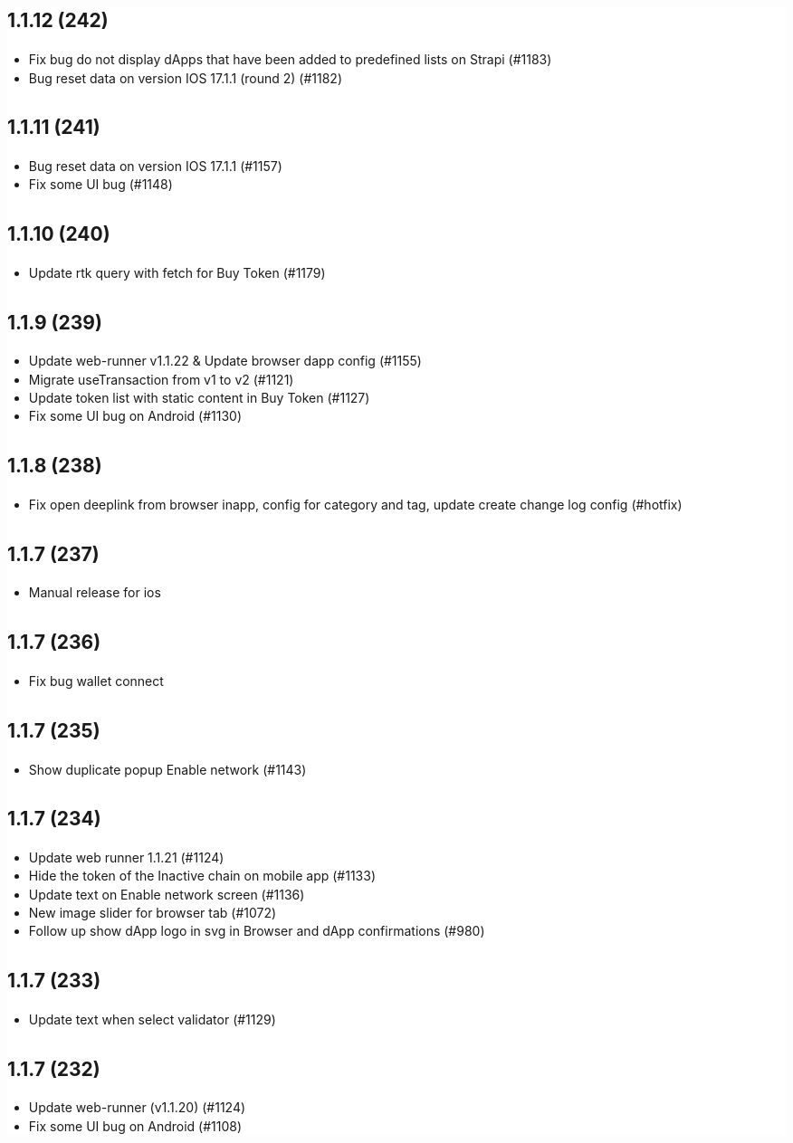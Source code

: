 ## 1.1.12 (242)
- Fix bug do not display dApps that have been added to predefined lists on Strapi (#1183)
- Bug reset data on version IOS 17.1.1 (round 2) (#1182)

## 1.1.11 (241)
- Bug reset data on version IOS 17.1.1 (#1157)
- Fix some UI bug (#1148)

## 1.1.10 (240)
- Update rtk query with fetch for Buy Token (#1179)

## 1.1.9 (239)
- Update web-runner v1.1.22 & Update browser dapp config (#1155)
- Migrate useTransaction from v1 to v2 (#1121)
- Update token list with static content in Buy Token (#1127)
- Fix some UI bug on Android (#1130)

## 1.1.8 (238)
- Fix open deeplink from browser inapp, config for category and tag, update create change log config (#hotfix)

## 1.1.7 (237)
- Manual release for ios

## 1.1.7 (236)
- Fix bug wallet connect

## 1.1.7 (235)
- Show duplicate popup Enable network (#1143)

## 1.1.7 (234)
- Update web runner 1.1.21 (#1124)
- Hide the token of the Inactive chain on mobile app (#1133)
- Update text on Enable network screen (#1136)
- New image slider for browser tab (#1072)
- Follow up show dApp logo in svg in Browser and dApp confirmations (#980)

## 1.1.7 (233)
- Update text when select validator (#1129)

## 1.1.7 (232)
- Update web-runner (v1.1.20) (#1124)
- Fix some UI bug on Android (#1108)
